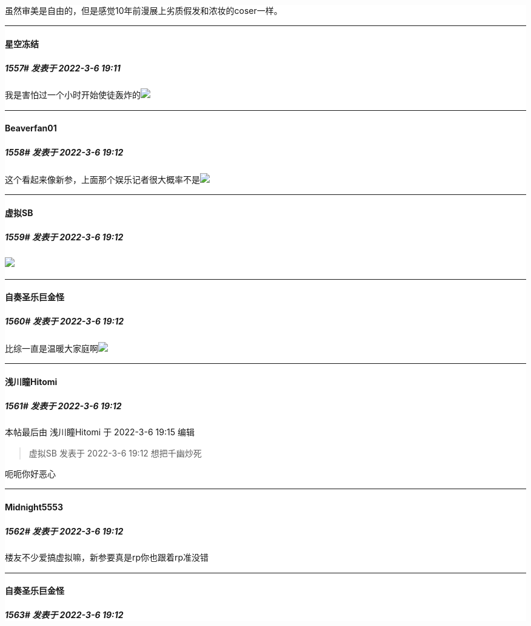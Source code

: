 虽然审美是自由的，但是感觉10年前漫展上劣质假发和浓妆的coser一样。

*****

####  星空冻结  
##### 1557#       发表于 2022-3-6 19:11

我是害怕过一个小时开始使徒轰炸的<img src="https://static.saraba1st.com/image/smiley/face2017/067.png" referrerpolicy="no-referrer">

*****

####  Beaverfan01  
##### 1558#       发表于 2022-3-6 19:12

这个看起来像新参，上面那个娱乐记者很大概率不是<img src="https://static.saraba1st.com/image/smiley/face2017/009.gif" referrerpolicy="no-referrer">

*****

####  虚拟SB  
##### 1559#       发表于 2022-3-6 19:12

<img src="https://static.saraba1st.com/image/smiley/face2017/009.gif" referrerpolicy="no-referrer">

*****

####  自奏圣乐巨金怪  
##### 1560#       发表于 2022-3-6 19:12

比综一直是温暖大家庭啊<img src="https://static.saraba1st.com/image/smiley/face2017/072.png" referrerpolicy="no-referrer">



*****

####  浅川瞳Hitomi  
##### 1561#       发表于 2022-3-6 19:12

 本帖最后由 浅川瞳Hitomi 于 2022-3-6 19:15 编辑 
<blockquote>虚拟SB 发表于 2022-3-6 19:12
想把千幽炒死</blockquote>
呃呃你好恶心

*****

####  Midnight5553  
##### 1562#       发表于 2022-3-6 19:12

楼友不少爱搞虚拟嘛，新参要真是rp你也跟着rp准没错

*****

####  自奏圣乐巨金怪  
##### 1563#       发表于 2022-3-6 19:12
